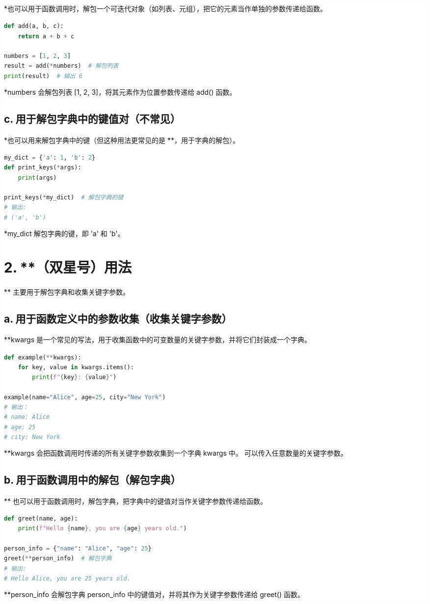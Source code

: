 *也可以用于函数调用时，解包一个可迭代对象（如列表、元组），把它的元素当作单独的参数传递给函数。
```python 
def add(a, b, c):
    return a + b + c

numbers = [1, 2, 3]
result = add(*numbers)  # 解包列表
print(result)  # 输出 6
```
*numbers 会解包列表 [1, 2, 3]，将其元素作为位置参数传递给 add() 函数。

## c. 用于解包字典中的键值对（不常见）

  *也可以用来解包字典中的键（但这种用法更常见的是 **，用于字典的解包）。
```python 
my_dict = {'a': 1, 'b': 2}
def print_keys(*args):
    print(args)

print_keys(*my_dict)  # 解包字典的键
# 输出:
# ('a', 'b')
```
*my_dict 解包字典的键，即 'a' 和 'b'。


# 2. **（双星号）用法

** 主要用于解包字典和收集关键字参数。

## a. 用于函数定义中的参数收集（收集关键字参数）

**kwargs 是一个常见的写法，用于收集函数中的可变数量的关键字参数，并将它们封装成一个字典。
```python 
def example(**kwargs):
    for key, value in kwargs.items():
        print(f"{key}: {value}")

example(name="Alice", age=25, city="New York")
# 输出：
# name: Alice
# age: 25
# city: New York
```
**kwargs 会把函数调用时传递的所有关键字参数收集到一个字典 kwargs 中。
可以传入任意数量的关键字参数。

## b. 用于函数调用中的解包（解包字典）

** 也可以用于函数调用时，解包字典，把字典中的键值对当作关键字参数传递给函数。
```python 
def greet(name, age):
    print(f"Hello {name}, you are {age} years old.")

person_info = {"name": "Alice", "age": 25}
greet(**person_info)  # 解包字典
# 输出:
# Hello Alice, you are 25 years old.
```
**person_info 会解包字典 person_info 中的键值对，并将其作为关键字参数传递给 greet() 函数。
